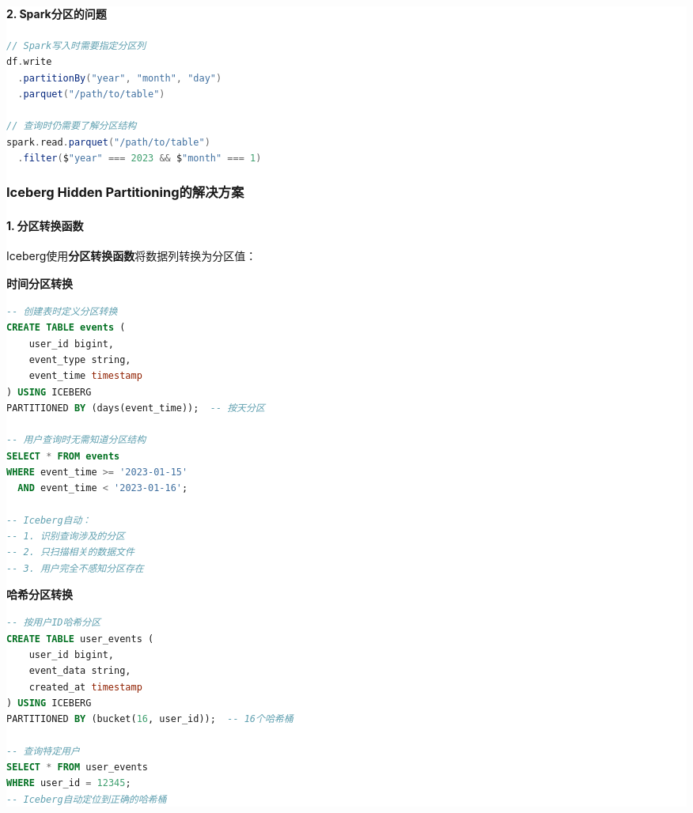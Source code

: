 #### 2. **Spark分区的问题**

```scala
// Spark写入时需要指定分区列
df.write
  .partitionBy("year", "month", "day")
  .parquet("/path/to/table")

// 查询时仍需要了解分区结构
spark.read.parquet("/path/to/table")
  .filter($"year" === 2023 && $"month" === 1)
```

### Iceberg Hidden Partitioning的解决方案

#### 1. **分区转换函数**

Iceberg使用**分区转换函数**将数据列转换为分区值：

**时间分区转换**
```sql
-- 创建表时定义分区转换
CREATE TABLE events (
    user_id bigint,
    event_type string,
    event_time timestamp
) USING ICEBERG
PARTITIONED BY (days(event_time));  -- 按天分区

-- 用户查询时无需知道分区结构
SELECT * FROM events
WHERE event_time >= '2023-01-15'
  AND event_time < '2023-01-16';

-- Iceberg自动：
-- 1. 识别查询涉及的分区
-- 2. 只扫描相关的数据文件
-- 3. 用户完全不感知分区存在
```

**哈希分区转换**
```sql
-- 按用户ID哈希分区
CREATE TABLE user_events (
    user_id bigint,
    event_data string,
    created_at timestamp
) USING ICEBERG
PARTITIONED BY (bucket(16, user_id));  -- 16个哈希桶

-- 查询特定用户
SELECT * FROM user_events
WHERE user_id = 12345;
-- Iceberg自动定位到正确的哈希桶
```
